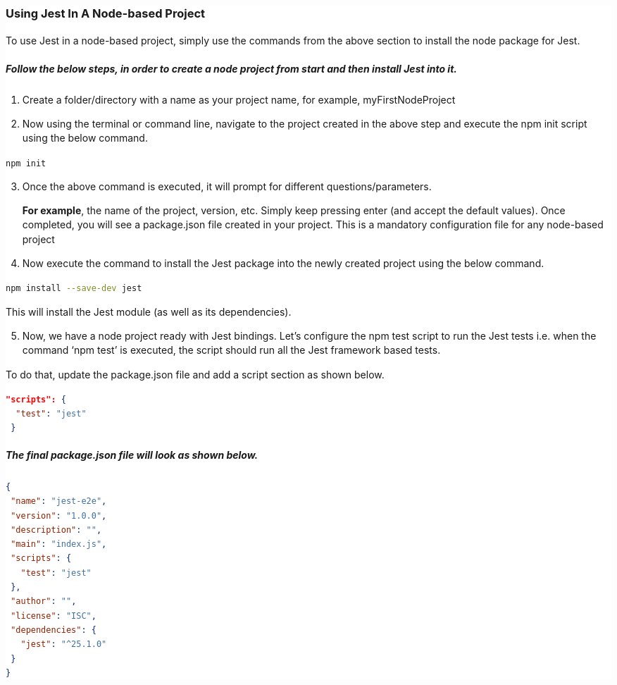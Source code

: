 ### Using Jest In A Node-based Project
To use Jest in a node-based project, simply use the commands from the above section to install the node package for Jest.

##### Follow the below steps, in order to create a node project from start and then install Jest into it.

1) Create a folder/directory with a name as your project name, for example, myFirstNodeProject

2) Now using the terminal or command line, navigate to the project created in the above step and execute the npm init script using the below command.
```bash
npm init
```
3) Once the above command is executed, it will prompt for different questions/parameters.

    **For example**, the name of the project, version, etc. Simply keep pressing enter (and accept the default values). Once completed, you will see a package.json file created in your project. This is a mandatory configuration file for any node-based project

4) Now execute the command to install the Jest package into the newly created project using the below command.
```bash
npm install --save-dev jest
```

This will install the Jest module (as well as its dependencies).

5) Now, we have a node project ready with Jest bindings. Let’s configure the npm test script to run the Jest tests i.e. when the command ‘npm test’ is executed, the script should run all the Jest framework based tests.

To do that, update the package.json file and add a script section as shown below.
```json
"scripts": {
  "test": "jest"
 }
```
##### The final package.json file will look as shown below.
```json
{
 "name": "jest-e2e",
 "version": "1.0.0",
 "description": "",
 "main": "index.js",
 "scripts": {
   "test": "jest"
 },
 "author": "",
 "license": "ISC",
 "dependencies": {
   "jest": "^25.1.0"
 }
}
```
